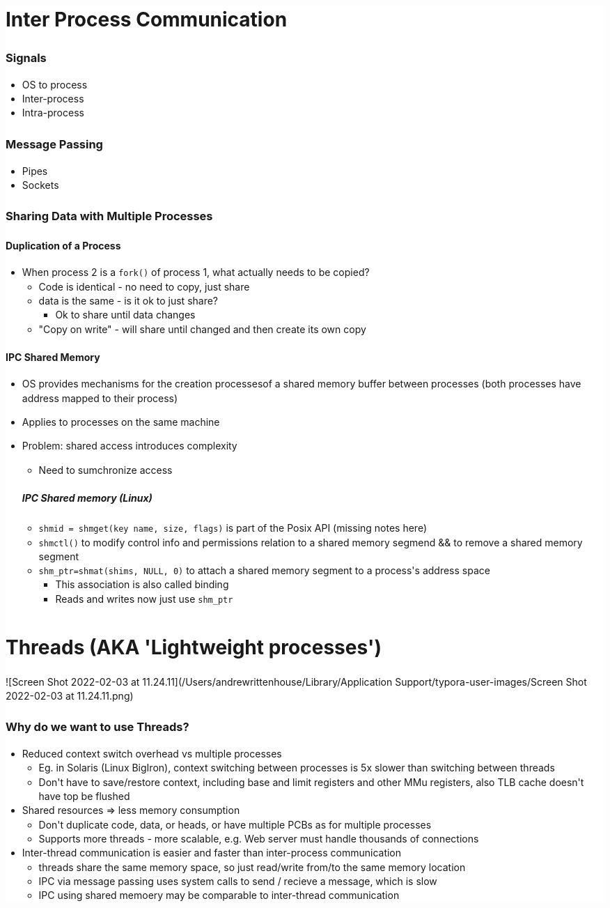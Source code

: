 # Inter Process Communication

### Signals

- OS to process
- Inter-process
- Intra-process 

### Message Passing

- Pipes 
- Sockets

### Sharing Data with Multiple Processes

#### Duplication of a Process

- When process 2 is a `fork()` of process 1, what actually needs to be copied? 
  - Code is identical - no need to copy, just share 
  - data is the same - is it ok to just share?
    - Ok to share until data changes
  - "Copy on write" - will share until changed and then create its own copy

#### IPC Shared Memory

- OS provides mechanisms for the creation processesof a shared memory buffer between processes (both processes have address mapped to their process)

- Applies to processes on the same machine

- Problem: shared access introduces complexity

  - Need to sumchronize access

  ##### IPC Shared memory (Linux)

  - `shmid = shmget(key name, size, flags)` is part of the Posix API (missing notes here)
  - `shmctl()` to modify control info and permissions relation to a shared memory segmend && to remove a shared memory segment 
  - `shm_ptr=shmat(shims, NULL, 0)` to attach a shared memory segment to a process's address space
    - This association is also called binding
    - Reads and writes now just use `shm_ptr`

# Threads (AKA 'Lightweight processes')



![Screen Shot 2022-02-03 at 11.24.11](/Users/andrewrittenhouse/Library/Application Support/typora-user-images/Screen Shot 2022-02-03 at 11.24.11.png)

### Why do we want to use Threads? 

- Reduced context switch overhead vs multiple processes
  - Eg. in Solaris (Linux BigIron), context switching between processes is 5x slower than switching between threads
  - Don't have to save/restore context, including base and limit registers and other MMu registers, also TLB cache doesn't have top be flushed
- Shared resources => less memory consumption
  - Don't duplicate code, data, or heads, or have multiple PCBs as for multiple processes
  - Supports more threads - more scalable, e.g. Web server must handle thousands of connections
- Inter-thread communication is easier and faster than inter-process communication
  - threads share the same memory space, so just read/write from/to the same memory location
  - IPC via message passing uses system calls to send / recieve a message, which is slow
  - IPC using shared memoery may be comparable to inter-thread communication
